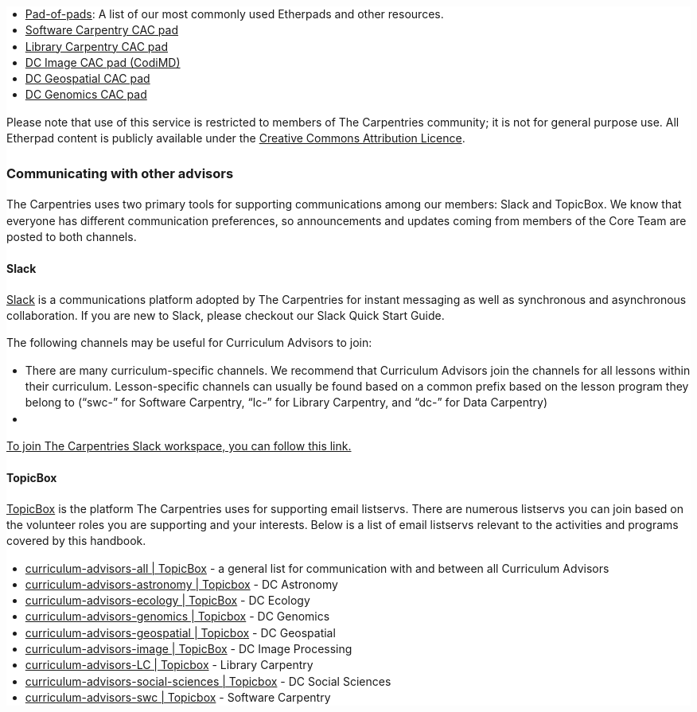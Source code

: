 

* [Pad-of-pads](https://pad.carpentries.org/pad-of-pads): A list of our most commonly used Etherpads and other resources.
* [Software Carpentry CAC pad](https://pad.carpentries.org/swc-cac)
* [Library Carpentry CAC pad](https://pad.carpentries.org/lc-cac)
* [DC Image CAC pad (CodiMD)](https://codimd.carpentries.org/92xFxRMKQhqnoeb6Bo_iXw#)
* [DC Geospatial CAC pad](https://pad.carpentries.org/geospatialCAC)
* [DC Genomics CAC pad](https://pad.carpentries.org/genomics_CAC_meeting)

Please note that use of this service is restricted to members of The Carpentries community; it is not for general purpose use. All Etherpad content is publicly available under the [Creative Commons Attribution Licence](https://creativecommons.org/licenses/by/4.0/). 


### Communicating with other advisors

The Carpentries uses two primary tools for supporting communications among our members: Slack and TopicBox. We know that everyone has different communication preferences, so announcements and updates coming from members of the Core Team are posted to both channels.


#### Slack

[Slack](slack.com) is a communications platform adopted by The Carpentries for instant messaging as well as synchronous and asynchronous collaboration.  If you are new to Slack, please checkout our Slack Quick Start Guide. 

The following channels may be useful for Curriculum Advisors to join:



* There are many curriculum-specific channels. We recommend that Curriculum Advisors join the channels for all lessons within their curriculum. Lesson-specific channels can usually be found based on a common prefix based on the lesson program they belong to (“swc-” for Software Carpentry, “lc-” for Library Carpentry, and “dc-” for Data Carpentry)
* 

[To join The Carpentries Slack workspace, you can follow this link.](https://swc-slack-invite.herokuapp.com/) 


#### TopicBox

[TopicBox](https://carpentries.topicbox.com/latest) is the platform The Carpentries uses for supporting email listservs. There are numerous listservs you can join based on the volunteer roles you are supporting and your interests. Below is a list of email listservs relevant to the activities and programs covered by this handbook.



* [curriculum-advisors-all | TopicBox](https://carpentries.topicbox.com/groups/curriculum-advisors-all) - a general list for communication with and between all Curriculum Advisors
* [curriculum-advisors-astronomy | Topicbox](https://carpentries.topicbox.com/groups/curriculum-advisors-astronomy) - DC Astronomy
* [curriculum-advisors-ecology | TopicBox](https://carpentries.topicbox.com/groups/curriculum-advisors-ecology) - DC Ecology
* [curriculum-advisors-genomics | Topicbox](https://carpentries.topicbox.com/groups/curriculum-advisors-genomics) - DC Genomics
* [curriculum-advisors-geospatial | Topicbox](https://carpentries.topicbox.com/groups/curriculum-advisors-geospatial) - DC Geospatial
* [curriculum-advisors-image | TopicBox](https://carpentries.topicbox.com/groups/curriculum-advisors-image) - DC Image Processing
* [curriculum-advisors-LC | Topicbox](https://carpentries.topicbox.com/groups/curriculum-advisors-lc) - Library Carpentry
* [curriculum-advisors-social-sciences | Topicbox](https://carpentries.topicbox.com/groups/curriculum-advisors-social-sci) - DC Social Sciences
* [curriculum-advisors-swc | Topicbox](https://carpentries.topicbox.com/groups/curriculum-advisors-swc) - Software Carpentry
